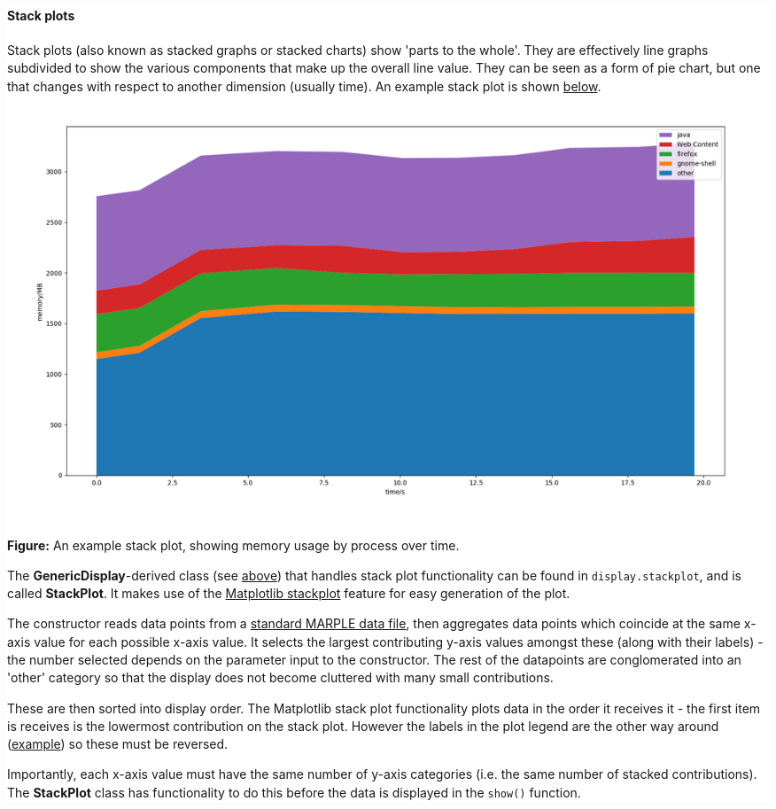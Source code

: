 #### Stack plots

Stack plots (also known as stacked graphs or stacked charts) show 'parts to the whole'. They are effectively line graphs subdivided to show the various components that make up the overall line value. They can be seen as a form of pie chart, but one that changes with respect to another dimension (usually time). An example stack plot is shown [below](#stackplot_example).

<a name="stackplot_example"></a>
![stackplot](./res/stackplot.png)

**Figure:** An example stack plot, showing memory usage by process over time.

The **GenericDisplay**-derived class (see [above](#the-data-display-package)) that handles stack plot functionality can be found in `display.stackplot`, and is called **StackPlot**. It makes use of the [Matplotlib stackplot](https://matplotlib.org/gallery/lines_bars_and_markers/stackplot_demo.html) feature for easy generation of the plot.

The constructor reads data points from a [standard MARPLE data file](#datatypes), then aggregates data points which coincide at the same x-axis value for each possible x-axis value. It selects the largest contributing y-axis values amongst these (along with their labels) - the number selected depends on the parameter input to the constructor. The rest of the datapoints are conglomerated into an 'other' category so that the display does not become cluttered with many small contributions.

These are then sorted into display order. The Matplotlib stack plot functionality plots data in the order it receives it - the first item is receives is the lowermost contribution on the stack plot. However the labels in the plot legend are the other way around ([example](https://matplotlib.org/_images/sphx_glr_stackplot_demo_001.png)) so these must be reversed.

Importantly, each x-axis value must have the same number of y-axis categories (i.e. the same number of stacked contributions). The **StackPlot** class has functionality to do this before the data is displayed in the `show()` function.
